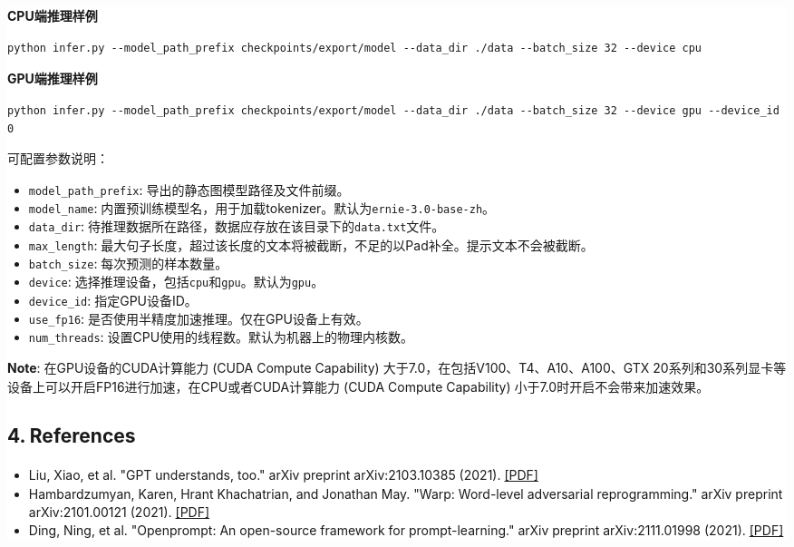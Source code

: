 **CPU端推理样例**

```
python infer.py --model_path_prefix checkpoints/export/model --data_dir ./data --batch_size 32 --device cpu
```

**GPU端推理样例**

```
python infer.py --model_path_prefix checkpoints/export/model --data_dir ./data --batch_size 32 --device gpu --device_id 0
```

可配置参数说明：

- `model_path_prefix`: 导出的静态图模型路径及文件前缀。
- `model_name`: 内置预训练模型名，用于加载tokenizer。默认为`ernie-3.0-base-zh`。
- `data_dir`: 待推理数据所在路径，数据应存放在该目录下的`data.txt`文件。
- `max_length`: 最大句子长度，超过该长度的文本将被截断，不足的以Pad补全。提示文本不会被截断。
- `batch_size`: 每次预测的样本数量。
- `device`: 选择推理设备，包括`cpu`和`gpu`。默认为`gpu`。
- `device_id`: 指定GPU设备ID。
- `use_fp16`: 是否使用半精度加速推理。仅在GPU设备上有效。
- `num_threads`: 设置CPU使用的线程数。默认为机器上的物理内核数。

**Note**: 在GPU设备的CUDA计算能力 (CUDA Compute Capability) 大于7.0，在包括V100、T4、A10、A100、GTX 20系列和30系列显卡等设备上可以开启FP16进行加速，在CPU或者CUDA计算能力 (CUDA Compute Capability) 小于7.0时开启不会带来加速效果。

<a name="References"></a>
## 4. References

- Liu, Xiao, et al. "GPT understands, too." arXiv preprint arXiv:2103.10385 (2021). [[PDF]](https://arxiv.org/abs/2103.10385)
- Hambardzumyan, Karen, Hrant Khachatrian, and Jonathan May. "Warp: Word-level adversarial reprogramming." arXiv preprint arXiv:2101.00121 (2021). [[PDF]](https://arxiv.org/abs/2101.00121)
- Ding, Ning, et al. "Openprompt: An open-source framework for prompt-learning." arXiv preprint arXiv:2111.01998 (2021). [[PDF]](https://arxiv.org/abs/2111.01998)

